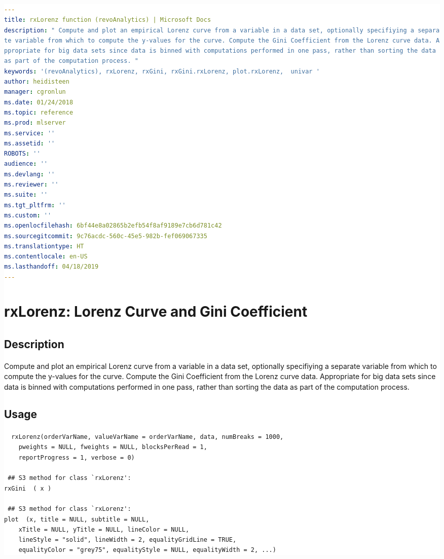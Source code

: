 ```yaml
---
title: rxLorenz function (revoAnalytics) | Microsoft Docs
description: " Compute and plot an empirical Lorenz curve from a variable in a data set, optionally specifiying a separate variable from which to compute the y-values for the curve. Compute the Gini Coefficient from the Lorenz curve data. Appropriate for big data sets since data is binned with computations performed in one pass, rather than sorting the data as part of the computation process. "
keywords: '(revoAnalytics), rxLorenz, rxGini, rxGini.rxLorenz, plot.rxLorenz,  univar '
author: heidisteen
manager: cgronlun
ms.date: 01/24/2018
ms.topic: reference
ms.prod: mlserver
ms.service: ''
ms.assetid: ''
ROBOTS: ''
audience: ''
ms.devlang: ''
ms.reviewer: ''
ms.suite: ''
ms.tgt_pltfrm: ''
ms.custom: ''
ms.openlocfilehash: 6bf44e8a02865b2efb54f8af9189e7cb6d781c42
ms.sourcegitcommit: 9c76acdc-560c-45e5-982b-fef069067335
ms.translationtype: HT
ms.contentlocale: en-US
ms.lasthandoff: 04/18/2019
---
```

 # <a name="rxlorenz--lorenz-curve-and-gini-coefficient"></a>rxLorenz:  Lorenz Curve and Gini Coefficient  
 ## <a name="description"></a>Description

Compute and plot an empirical Lorenz curve from a variable in a data set, optionally specifiying a separate variable from which to compute the y-values for the curve.
Compute the Gini Coefficient from the Lorenz curve data. Appropriate for big data sets since data is binned with computations performed in one pass, rather than sorting the data as part of the computation process.


 ## <a name="usage"></a>Usage

```   
  rxLorenz(orderVarName, valueVarName = orderVarName, data, numBreaks = 1000,
    pweights = NULL, fweights = NULL, blocksPerRead = 1, 
    reportProgress = 1, verbose = 0)

 ## S3 method for class `rxLorenz':
rxGini  ( x )

 ## S3 method for class `rxLorenz':
plot  (x, title = NULL, subtitle = NULL, 
    xTitle = NULL, yTitle = NULL, lineColor = NULL,
    lineStyle = "solid", lineWidth = 2, equalityGridLine = TRUE, 
    equalityColor = "grey75", equalityStyle = NULL, equalityWidth = 2, ...) 

```
